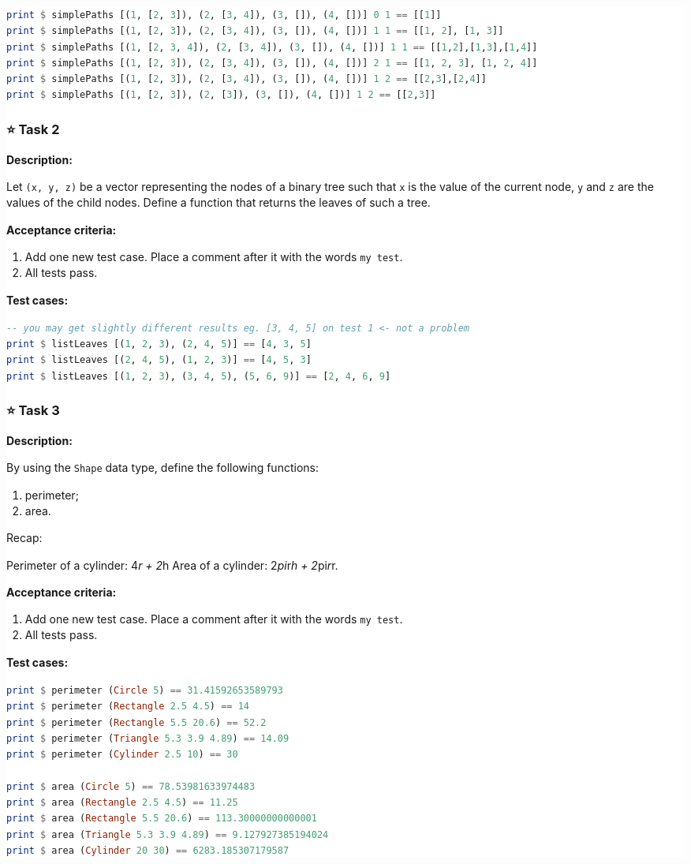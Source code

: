 ```haskell
print $ simplePaths [(1, [2, 3]), (2, [3, 4]), (3, []), (4, [])] 0 1 == [[1]]
print $ simplePaths [(1, [2, 3]), (2, [3, 4]), (3, []), (4, [])] 1 1 == [[1, 2], [1, 3]]
print $ simplePaths [(1, [2, 3, 4]), (2, [3, 4]), (3, []), (4, [])] 1 1 == [[1,2],[1,3],[1,4]]
print $ simplePaths [(1, [2, 3]), (2, [3, 4]), (3, []), (4, [])] 2 1 == [[1, 2, 3], [1, 2, 4]]
print $ simplePaths [(1, [2, 3]), (2, [3, 4]), (3, []), (4, [])] 1 2 == [[2,3],[2,4]]
print $ simplePaths [(1, [2, 3]), (2, [3]), (3, []), (4, [])] 1 2 == [[2,3]]
```

### ⭐ Task 2

**Description:**

Let `(x, y, z)` be a vector representing the nodes of a binary tree such that `x` is the value of the current node, `y` and `z` are the values of the child nodes. Define a function that returns the leaves of such a tree.

**Acceptance criteria:**

1. Add one new test case. Place a comment after it with the words `my test`.
2. All tests pass.

**Test cases:**

```haskell
-- you may get slightly different results eg. [3, 4, 5] on test 1 <- not a problem
print $ listLeaves [(1, 2, 3), (2, 4, 5)] == [4, 3, 5]
print $ listLeaves [(2, 4, 5), (1, 2, 3)] == [4, 5, 3]
print $ listLeaves [(1, 2, 3), (3, 4, 5), (5, 6, 9)] == [2, 4, 6, 9]
```

### ⭐ Task 3

**Description:**

By using the `Shape` data type, define the following functions:

1. perimeter;
2. area.

Recap:

Perimeter of a cylinder: 4*r + 2*h
Area of a cylinder: 2*pi*r*h + 2*pi*r*r.

**Acceptance criteria:**

1. Add one new test case. Place a comment after it with the words `my test`.
2. All tests pass.

**Test cases:**

```haskell
print $ perimeter (Circle 5) == 31.41592653589793
print $ perimeter (Rectangle 2.5 4.5) == 14
print $ perimeter (Rectangle 5.5 20.6) == 52.2
print $ perimeter (Triangle 5.3 3.9 4.89) == 14.09
print $ perimeter (Cylinder 2.5 10) == 30

print $ area (Circle 5) == 78.53981633974483
print $ area (Rectangle 2.5 4.5) == 11.25
print $ area (Rectangle 5.5 20.6) == 113.30000000000001
print $ area (Triangle 5.3 3.9 4.89) == 9.127927385194024
print $ area (Cylinder 20 30) == 6283.185307179587
```
